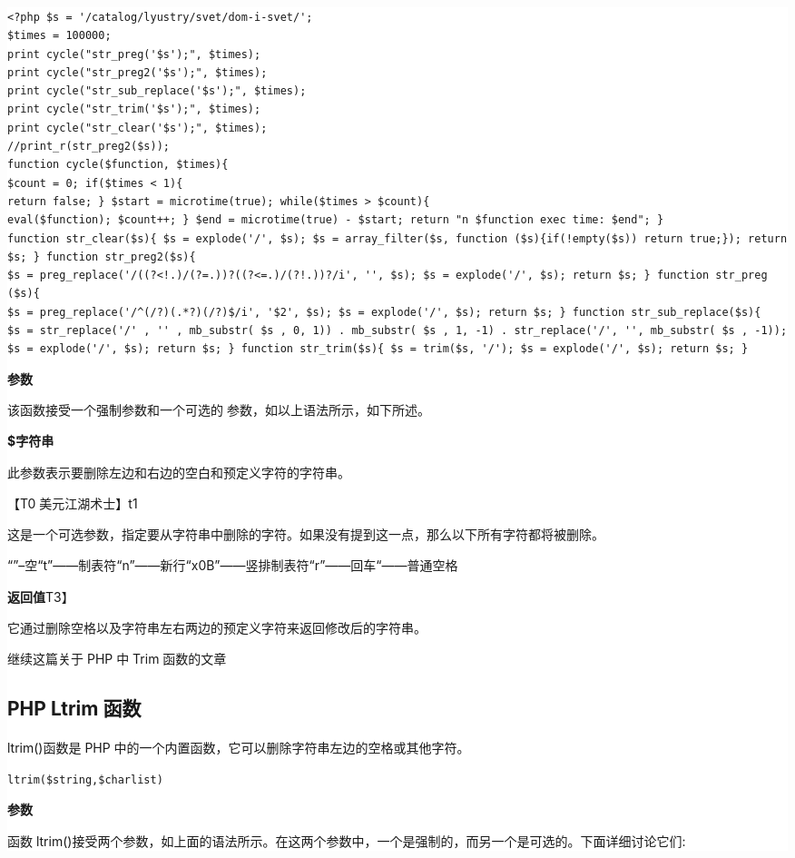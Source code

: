 ```
<?php $s = '/catalog/lyustry/svet/dom-i-svet/';
$times = 100000;
print cycle("str_preg('$s');", $times);
print cycle("str_preg2('$s');", $times);
print cycle("str_sub_replace('$s');", $times);
print cycle("str_trim('$s');", $times);
print cycle("str_clear('$s');", $times);
//print_r(str_preg2($s));
function cycle($function, $times){
$count = 0; if($times < 1){
return false; } $start = microtime(true); while($times > $count){
eval($function); $count++; } $end = microtime(true) - $start; return "n $function exec time: $end"; }
function str_clear($s){ $s = explode('/', $s); $s = array_filter($s, function ($s){if(!empty($s)) return true;}); return $s; } function str_preg2($s){
$s = preg_replace('/((?<!.)/(?=.))?((?<=.)/(?!.))?/i', '', $s); $s = explode('/', $s); return $s; } function str_preg($s){
$s = preg_replace('/^(/?)(.*?)(/?)$/i', '$2', $s); $s = explode('/', $s); return $s; } function str_sub_replace($s){
$s = str_replace('/' , '' , mb_substr( $s , 0, 1)) . mb_substr( $s , 1, -1) . str_replace('/', '', mb_substr( $s , -1));
$s = explode('/', $s); return $s; } function str_trim($s){ $s = trim($s, '/'); $s = explode('/', $s); return $s; }
```

**参数**

该函数接受一个强制参数和一个可选的 参数，如以上语法所示，如下所述。

**$字符串**

此参数表示要删除左边和右边的空白和预定义字符的字符串。

【T0 美元江湖术士】t1

这是一个可选参数，指定要从字符串中删除的字符。如果没有提到这一点，那么以下所有字符都将被删除。

“”–空“t”——制表符“n”——新行“x0B”——竖排制表符“r”——回车“——普通空格

**返回值**T3】

它通过删除空格以及字符串左右两边的预定义字符来返回修改后的字符串。

继续这篇关于 PHP 中 Trim 函数的文章

## **PHP Ltrim 函数**

ltrim()函数是 PHP 中的一个内置函数，它可以删除字符串左边的空格或其他字符。

```
ltrim($string,$charlist)
```

**参数**

函数 ltrim()接受两个参数，如上面的语法所示。在这两个参数中，一个是强制的，而另一个是可选的。下面详细讨论它们:
